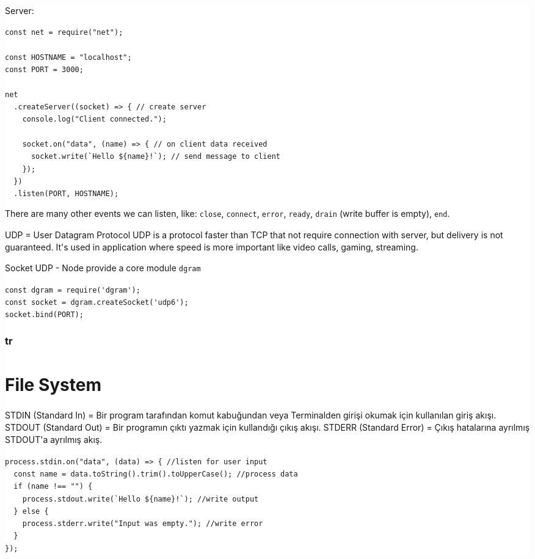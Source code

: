 Server:

```
const net = require("net");

const HOSTNAME = "localhost";
const PORT = 3000;

net
  .createServer((socket) => { // create server
    console.log("Client connected.");

    socket.on("data", (name) => { // on client data received
      socket.write(`Hello ${name}!`); // send message to client
    });
  })
  .listen(PORT, HOSTNAME);
```

There are many other events we can listen, like: `close`, `connect`, `error`, `ready`, `drain` (write buffer is empty), `end`.

UDP = User Datagram Protocol
UDP is a protocol faster than TCP that not require connection with server, but delivery is not guaranteed.
It's used in application where speed is more important like video calls, gaming, streaming.

Socket UDP - Node provide a core module `dgram`

```
const dgram = require('dgram');
const socket = dgram.createSocket('udp6');
socket.bind(PORT);

```
### tr
# File System

STDIN (Standard In) = Bir program tarafından komut kabuğundan veya Terminalden girişi okumak için kullanılan giriş akışı.
STDOUT (Standard Out) = Bir programın çıktı yazmak için kullandığı çıkış akışı.
STDERR (Standard Error) = Çıkış hatalarına ayrılmış STDOUT'a ayrılmış akış.

```
process.stdin.on("data", (data) => { //listen for user input
  const name = data.toString().trim().toUpperCase(); //process data
  if (name !== "") {
    process.stdout.write(`Hello ${name}!`); //write output
  } else {
    process.stderr.write("Input was empty."); //write error
  }
});
```
